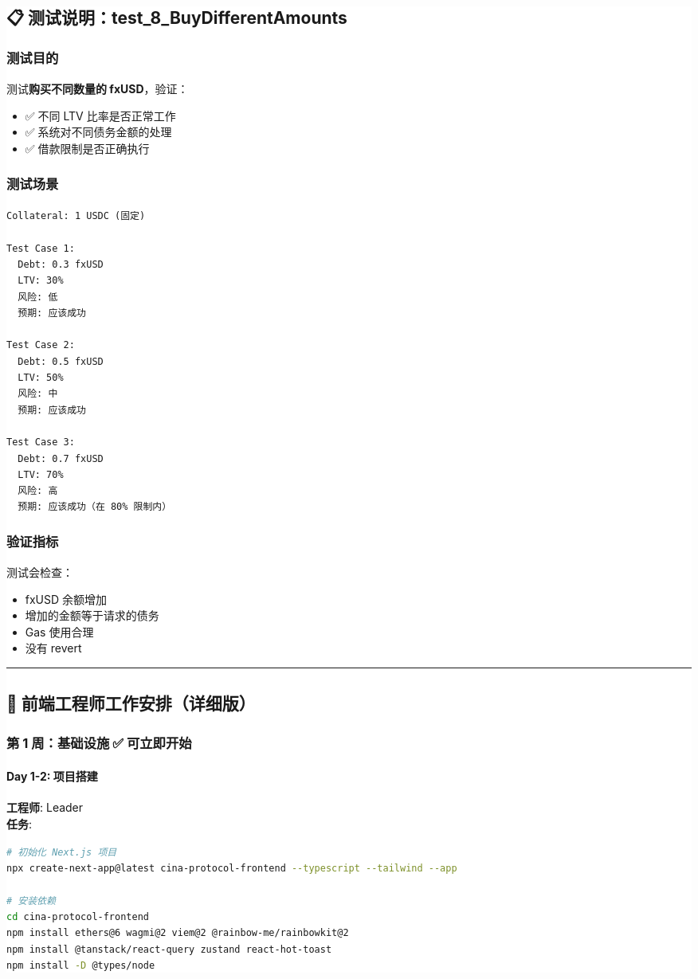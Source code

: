 
## 📋 测试说明：test_8_BuyDifferentAmounts

### 测试目的

测试**购买不同数量的 fxUSD**，验证：
- ✅ 不同 LTV 比率是否正常工作
- ✅ 系统对不同债务金额的处理
- ✅ 借款限制是否正确执行

### 测试场景

```solidity
Collateral: 1 USDC (固定)

Test Case 1:
  Debt: 0.3 fxUSD
  LTV: 30%
  风险: 低
  预期: 应该成功

Test Case 2:
  Debt: 0.5 fxUSD
  LTV: 50%
  风险: 中
  预期: 应该成功

Test Case 3:
  Debt: 0.7 fxUSD
  LTV: 70%
  风险: 高
  预期: 应该成功（在 80% 限制内）
```

### 验证指标

测试会检查：
- fxUSD 余额增加
- 增加的金额等于请求的债务
- Gas 使用合理
- 没有 revert

---

## 🎨 前端工程师工作安排（详细版）

### 第 1 周：基础设施 ✅ 可立即开始

#### Day 1-2: 项目搭建
**工程师**: Leader  
**任务**:
```bash
# 初始化 Next.js 项目
npx create-next-app@latest cina-protocol-frontend --typescript --tailwind --app

# 安装依赖
cd cina-protocol-frontend
npm install ethers@6 wagmi@2 viem@2 @rainbow-me/rainbowkit@2
npm install @tanstack/react-query zustand react-hot-toast
npm install -D @types/node
```
